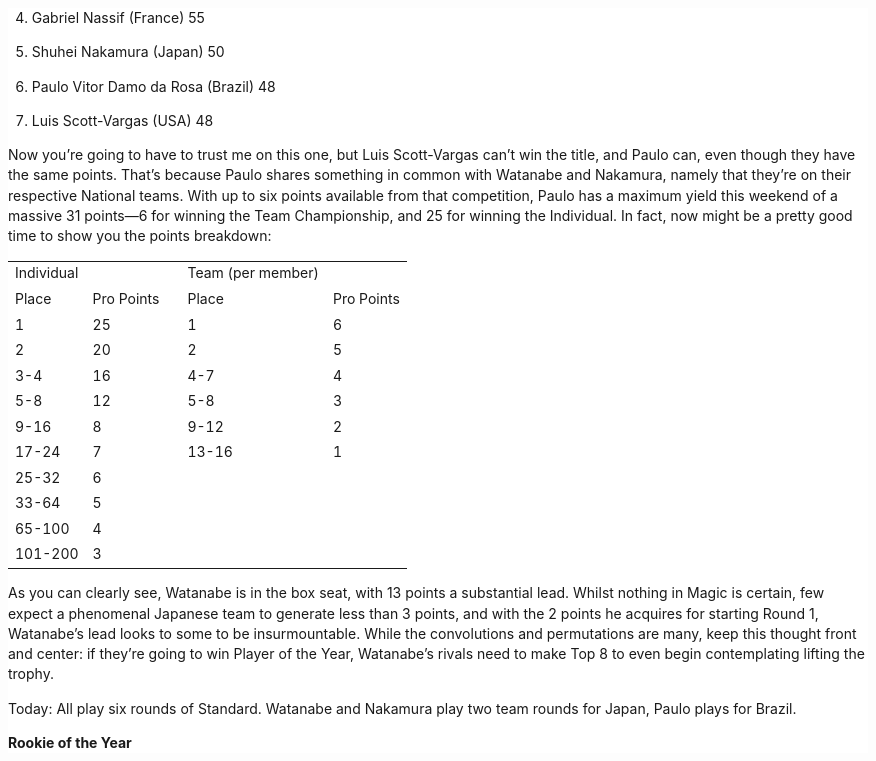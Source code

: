 4. Gabriel Nassif (France) 55  

5. Shuhei Nakamura (Japan) 50  

6. Paulo Vitor Damo da Rosa (Brazil) 48  

7. Luis Scott-Vargas (USA) 48


Now you’re going to have to trust me on this one, but Luis Scott-Vargas can’t win the title, and Paulo can, even though they have the same points. That’s because Paulo shares something in common with Watanabe and Nakamura, namely that they’re on their respective National teams. With up to six points available from that competition, Paulo has a maximum yield this weekend of a massive 31 points—6 for winning the Team Championship, and 25 for winning the Individual. In fact, now might be a pretty good time to show you the points breakdown:






|  |  |  |  |  |
| --- | --- | --- | --- | --- |
| Individual |  |  | Team (per member) |  |
| Place | Pro Points |  | Place | Pro Points |
| 1 | 25 |  | 1 | 6 |
| 2 | 20 |  | 2 | 5 |
| 3-4 | 16 |  | 4-7 | 4 |
| 5-8 | 12 |  | 5-8 | 3 |
| 9-16 | 8 |  | 9-12 | 2 |
| 17-24 | 7 |  | 13-16 | 1 |
| 25-32 | 6 |  |  |  |
| 33-64 | 5 |  |  |  |
| 65-100 | 4 |  |  |  |
| 101-200 | 3 |  |  |  |


As you can clearly see, Watanabe is in the box seat, with 13 points a substantial lead. Whilst nothing in Magic is certain, few expect a phenomenal Japanese team to generate less than 3 points, and with the 2 points he acquires for starting Round 1, Watanabe’s lead looks to some to be insurmountable. While the convolutions and permutations are many, keep this thought front and center: if they’re going to win Player of the Year, Watanabe’s rivals need to make Top 8 to even begin contemplating lifting the trophy.


Today: All play six rounds of Standard. Watanabe and Nakamura play two team rounds for Japan, Paulo plays for Brazil.


**Rookie of the Year**
